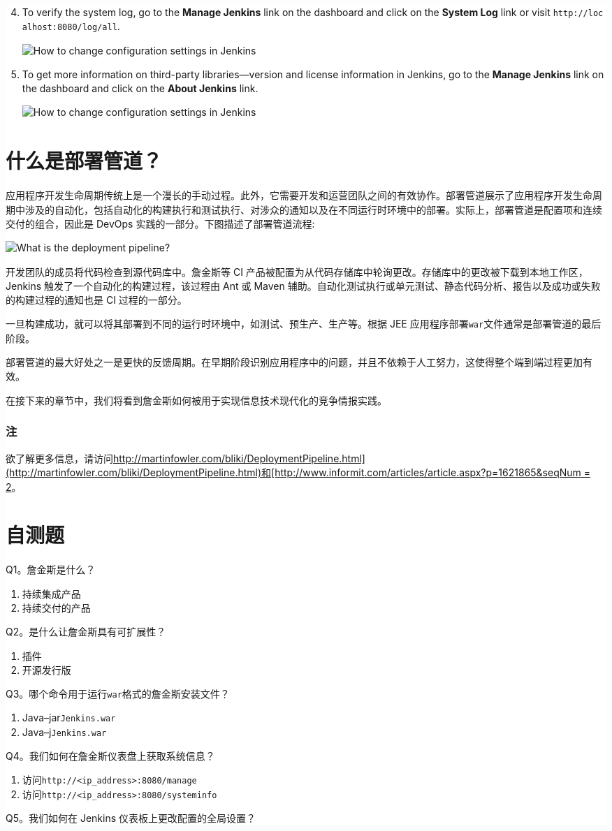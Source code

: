 4.  To verify the system log, go to the **Manage Jenkins** link on the dashboard and click on the **System Log** link or visit `http://localhost:8080/log/all`.

    ![How to change configuration settings in Jenkins](graphics/3471_01_18.jpg)

5.  To get more information on third-party libraries—version and license information in Jenkins, go to the **Manage Jenkins** link on the dashboard and click on the **About Jenkins** link.

    ![How to change configuration settings in Jenkins](graphics/3471_01_19.jpg)

# 什么是部署管道？

应用程序开发生命周期传统上是一个漫长的手动过程。此外，它需要开发和运营团队之间的有效协作。部署管道展示了应用程序开发生命周期中涉及的自动化，包括自动化的构建执行和测试执行、对涉众的通知以及在不同运行时环境中的部署。实际上，部署管道是配置项和连续交付的组合，因此是 DevOps 实践的一部分。下图描述了部署管道流程:

![What is the deployment pipeline?](graphics/3471_01_20.jpg)

开发团队的成员将代码检查到源代码库中。詹金斯等 CI 产品被配置为从代码存储库中轮询更改。存储库中的更改被下载到本地工作区，Jenkins 触发了一个自动化的构建过程，该过程由 Ant 或 Maven 辅助。自动化测试执行或单元测试、静态代码分析、报告以及成功或失败的构建过程的通知也是 CI 过程的一部分。

一旦构建成功，就可以将其部署到不同的运行时环境中，如测试、预生产、生产等。根据 JEE 应用程序部署`war`文件通常是部署管道的最后阶段。

部署管道的最大好处之一是更快的反馈周期。在早期阶段识别应用程序中的问题，并且不依赖于人工努力，这使得整个端到端过程更加有效。

在接下来的章节中，我们将看到詹金斯如何被用于实现信息技术现代化的竞争情报实践。

### 注

欲了解更多信息，请访问[http://martinfowler.com/bliki/DeploymentPipeline.html](http://martinfowler.com/bliki/DeploymentPipeline.html)和[http://www.informit.com/articles/article.aspx?p=1621865&seqNum = 2](http://www.informit.com/articles/article.aspx?p=1621865&seqNum=2)。

# 自测题

Q1。詹金斯是什么？

1.  持续集成产品
2.  持续交付的产品

Q2。是什么让詹金斯具有可扩展性？

1.  插件
2.  开源发行版

Q3。哪个命令用于运行`war`格式的詹金斯安装文件？

1.  Java–jar`Jenkins.war`
2.  Java–j`Jenkins.war`

Q4。我们如何在詹金斯仪表盘上获取系统信息？

1.  访问`http://<ip_address>:8080/manage`
2.  访问`http://<ip_address>:8080/systeminfo`

Q5。我们如何在 Jenkins 仪表板上更改配置的全局设置？
